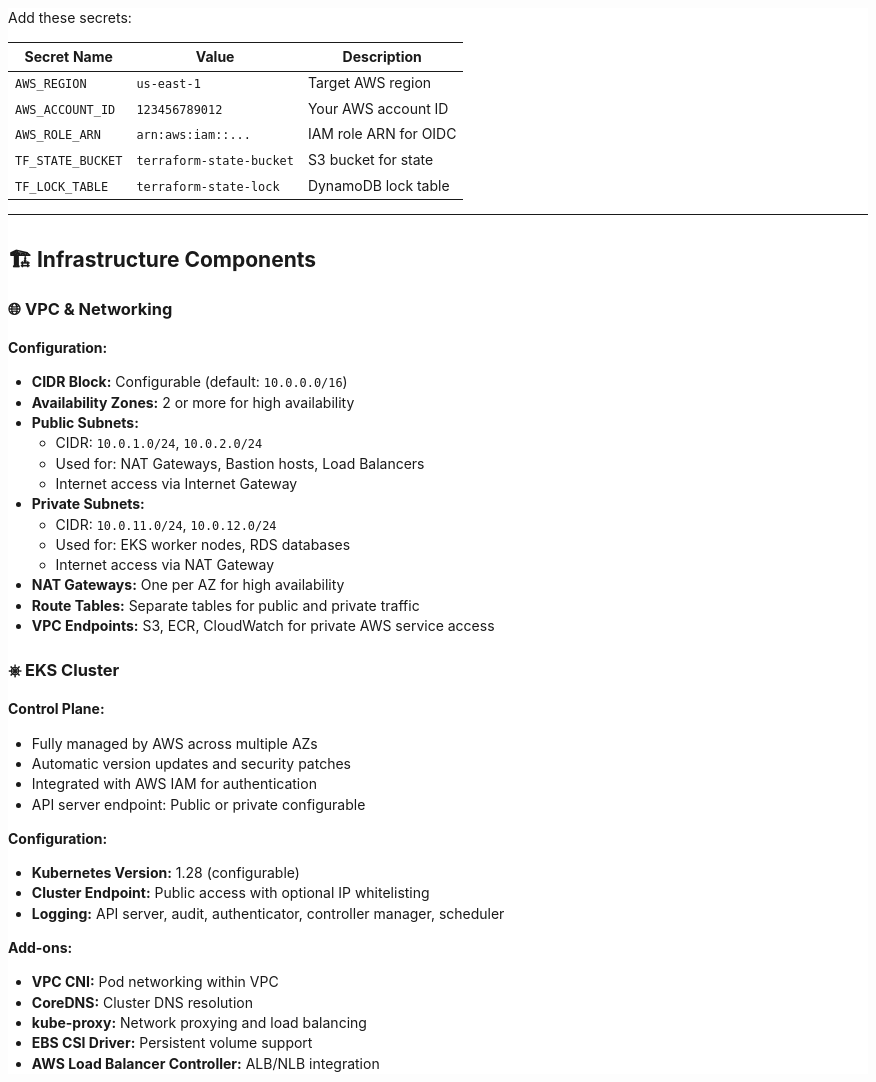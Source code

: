 Add these secrets:

| Secret Name | Value | Description |
|-------------|-------|-------------|
| `AWS_REGION` | `us-east-1` | Target AWS region |
| `AWS_ACCOUNT_ID` | `123456789012` | Your AWS account ID |
| `AWS_ROLE_ARN` | `arn:aws:iam::...` | IAM role ARN for OIDC |
| `TF_STATE_BUCKET` | `terraform-state-bucket` | S3 bucket for state |
| `TF_LOCK_TABLE` | `terraform-state-lock` | DynamoDB lock table |

---

## 🏗️ Infrastructure Components

### 🌐 VPC & Networking

**Configuration:**
- **CIDR Block:** Configurable (default: `10.0.0.0/16`)
- **Availability Zones:** 2 or more for high availability
- **Public Subnets:** 
  - CIDR: `10.0.1.0/24`, `10.0.2.0/24`
  - Used for: NAT Gateways, Bastion hosts, Load Balancers
  - Internet access via Internet Gateway
- **Private Subnets:** 
  - CIDR: `10.0.11.0/24`, `10.0.12.0/24`
  - Used for: EKS worker nodes, RDS databases
  - Internet access via NAT Gateway
- **NAT Gateways:** One per AZ for high availability
- **Route Tables:** Separate tables for public and private traffic
- **VPC Endpoints:** S3, ECR, CloudWatch for private AWS service access

### ⎈ EKS Cluster

**Control Plane:**
- Fully managed by AWS across multiple AZs
- Automatic version updates and security patches
- Integrated with AWS IAM for authentication
- API server endpoint: Public or private configurable

**Configuration:**
- **Kubernetes Version:** 1.28 (configurable)
- **Cluster Endpoint:** Public access with optional IP whitelisting
- **Logging:** API server, audit, authenticator, controller manager, scheduler

**Add-ons:**
- **VPC CNI:** Pod networking within VPC
- **CoreDNS:** Cluster DNS resolution
- **kube-proxy:** Network proxying and load balancing
- **EBS CSI Driver:** Persistent volume support
- **AWS Load Balancer Controller:** ALB/NLB integration
